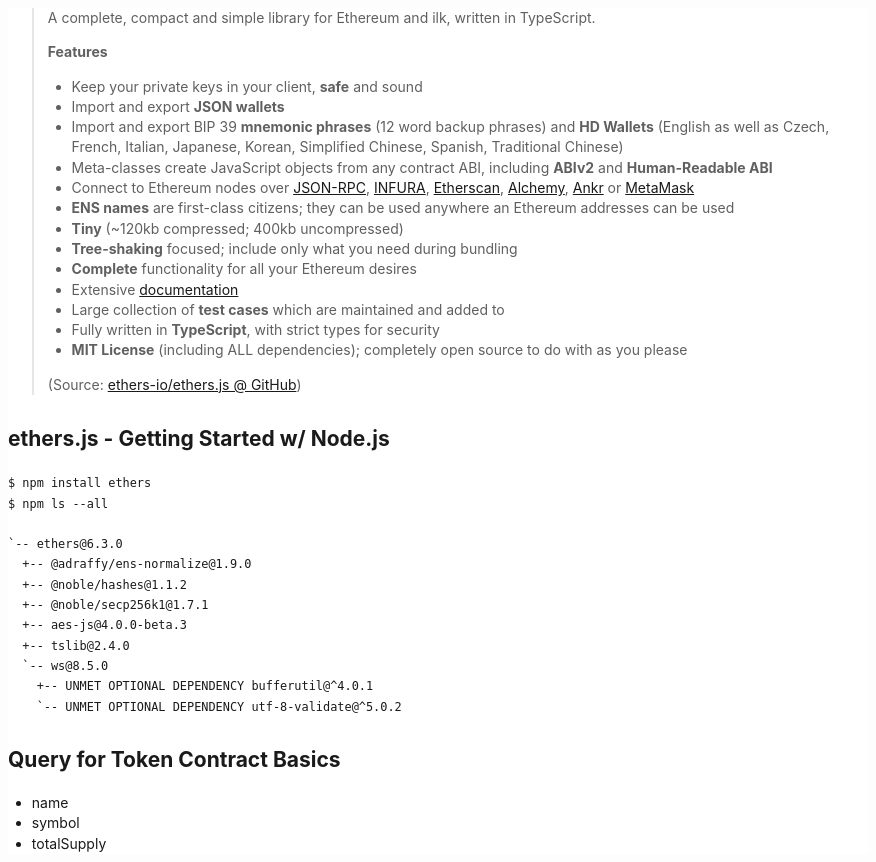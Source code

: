 
> A complete, compact and simple library for Ethereum and ilk, written in TypeScript.
>
> **Features**
>
> - Keep your private keys in your client, **safe** and sound
> - Import and export **JSON wallets**
> - Import and export BIP 39 **mnemonic phrases** (12 word backup phrases) and **HD Wallets** (English as well as Czech, French, Italian, Japanese, Korean, Simplified Chinese, Spanish, Traditional Chinese)
> - Meta-classes create JavaScript objects from any contract ABI, including **ABIv2** and **Human-Readable ABI**
> - Connect to Ethereum nodes over [JSON-RPC](https://github.com/ethereum/wiki/wiki/JSON-RPC), [INFURA](https://infura.io), [Etherscan](https://etherscan.io), [Alchemy](https://alchemyapi.io), [Ankr](https://ankr.com) or [MetaMask](https://metamask.io)
> - **ENS names** are first-class citizens; they can be used anywhere an Ethereum addresses can be used
> - **Tiny** (~120kb compressed; 400kb uncompressed)
> - **Tree-shaking** focused; include only what you need during bundling
> - **Complete** functionality for all your Ethereum desires
> - Extensive [documentation](https://docs.ethers.org/v6/)
> - Large collection of **test cases** which are maintained and added to
> - Fully written in **TypeScript**, with strict types for security
> - **MIT License** (including ALL dependencies); completely open source to do with as you please
>
> (Source: [ethers-io/ethers.js @ GitHub](https://github.com/ethers-io/ethers.js))



## ethers.js  - Getting Started w/ Node.js

```
$ npm install ethers
$ npm ls --all

`-- ethers@6.3.0
  +-- @adraffy/ens-normalize@1.9.0
  +-- @noble/hashes@1.1.2
  +-- @noble/secp256k1@1.7.1
  +-- aes-js@4.0.0-beta.3
  +-- tslib@2.4.0
  `-- ws@8.5.0
    +-- UNMET OPTIONAL DEPENDENCY bufferutil@^4.0.1
    `-- UNMET OPTIONAL DEPENDENCY utf-8-validate@^5.0.2
```




## Query for Token Contract Basics

- name
- symbol
- totalSupply
